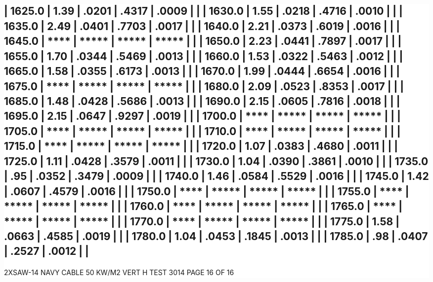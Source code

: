 | 1625.0 | 1.39      | .0201    | .4317     | .0009          |           |
| 1630.0 | 1.55      | .0218    | .4716     | .0010          |           |
| 1635.0 | 2.49      | .0401    | .7703     | .0017          |           |
| 1640.0 | 2.21      | .0373    | .6019     | .0016          |           |
| 1645.0 | ****      | *****    | *****     | *****          |           |
| 1650.0 | 2.23      | .0441    | .7897     | .0017          |           |
| 1655.0 | 1.70      | .0344    | .5469     | .0013          |           |
| 1660.0 | 1.53      | .0322    | .5463     | .0012          |           |
| 1665.0 | 1.58      | .0355    | .6173     | .0013          |           |
| 1670.0 | 1.99      | .0444    | .6654     | .0016          |           |
| 1675.0 | ****      | *****    | *****     | *****          |           |
| 1680.0 | 2.09      | .0523    | .8353     | .0017          |           |
| 1685.0 | 1.48      | .0428    | .5686     | .0013          |           |
| 1690.0 | 2.15      | .0605    | .7816     | .0018          |           |
| 1695.0 | 2.15      | .0647    | .9297     | .0019          |           |
| 1700.0 | ****      | *****    | *****     | *****          |           |
| 1705.0 | ****      | *****    | *****     | *****          |           |
| 1710.0 | ****      | *****    | *****     | *****          |           |
| 1715.0 | ****      | *****    | *****     | *****          |           |
| 1720.0 | 1.07      | .0383    | .4680     | .0011          |           |
| 1725.0 | 1.11      | .0428    | .3579     | .0011          |           |
| 1730.0 | 1.04      | .0390    | .3861     | .0010          |           |
| 1735.0 | .95       | .0352    | .3479     | .0009          |           |
| 1740.0 | 1.46      | .0584    | .5529     | .0016          |           |
| 1745.0 | 1.42      | .0607    | .4579     | .0016          |           |
| 1750.0 | ****      | *****    | *****     | *****          |           |
| 1755.0 | ****      | *****    | *****     | *****          |           |
| 1760.0 | ****      | *****    | *****     | *****          |           |
| 1765.0 | ****      | *****    | *****     | *****          |           |
| 1770.0 | ****      | *****    | *****     | *****          |           |
| 1775.0 | 1.58      | .0663    | .4585     | .0019          |           |
| 1780.0 | 1.04      | .0453    | .1845     | .0013          |           |
| 1785.0 | .98       | .0407    | .2527     | .0012          |           |
---
2XSAW-14    NAVY CABLE    50 KW/M2    VERT H    TEST 3014    PAGE 16 OF 16
